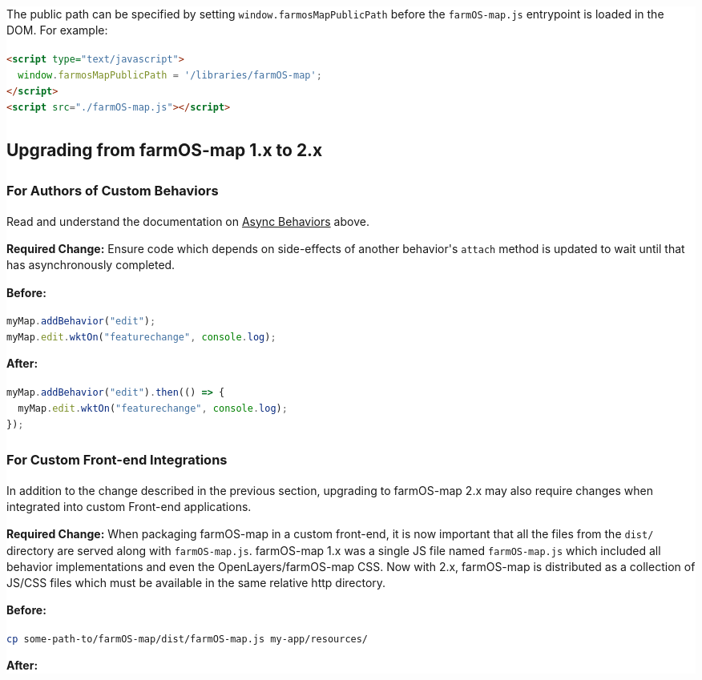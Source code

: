 The public path can be specified by setting `window.farmosMapPublicPath` before
the `farmOS-map.js` entrypoint is loaded in the DOM. For example:

```html
<script type="text/javascript">
  window.farmosMapPublicPath = '/libraries/farmOS-map';
</script>
<script src="./farmOS-map.js"></script>
```

## Upgrading from farmOS-map 1.x to 2.x

### For Authors of Custom Behaviors

Read and understand the documentation on [Async Behaviors](#async-behaviors) above.

**Required Change:** Ensure code which depends on side-effects of another behavior's `attach` method is updated to wait until
that has asynchronously completed.

**Before:**

```js
myMap.addBehavior("edit");
myMap.edit.wktOn("featurechange", console.log);
```

**After:**

```js
myMap.addBehavior("edit").then(() => {
  myMap.edit.wktOn("featurechange", console.log);
});
```

### For Custom Front-end Integrations

In addition to the change described in the previous section, upgrading to farmOS-map 2.x may also require
changes when integrated into custom Front-end applications.

**Required Change:** When packaging farmOS-map in a custom front-end, it is now important that all the files from the
`dist/` directory are served along with `farmOS-map.js`. farmOS-map 1.x was a single JS file named `farmOS-map.js` which
included all behavior implementations and even the OpenLayers/farmOS-map CSS. Now with 2.x, farmOS-map is distributed
as a collection of JS/CSS files which must be available in the same relative http directory.

**Before:**

```sh
cp some-path-to/farmOS-map/dist/farmOS-map.js my-app/resources/
```

**After:**
